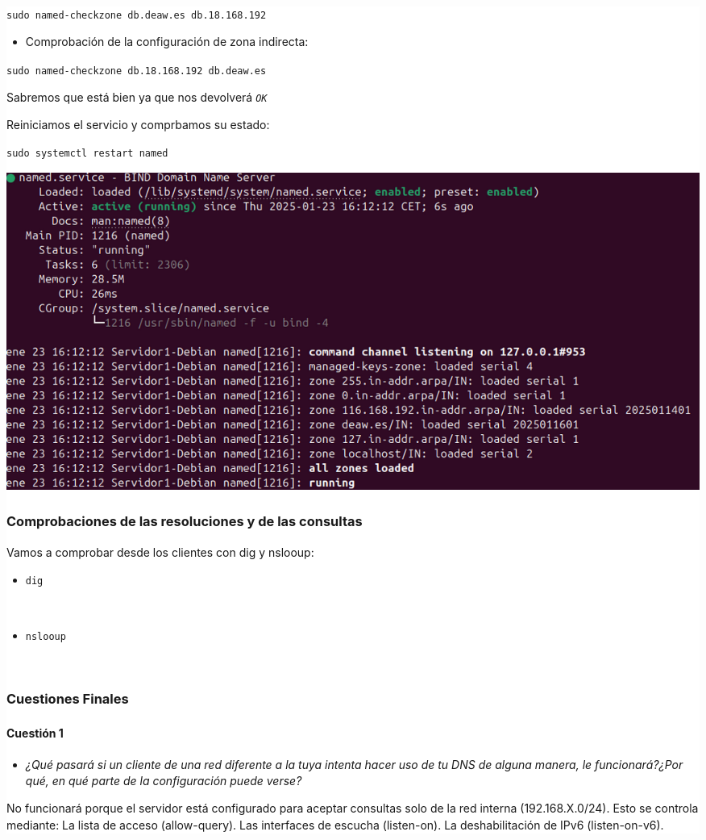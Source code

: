 ``sudo named-checkzone db.deaw.es db.18.168.192``

- Comprobación de la configuración de zona indirecta:

``sudo named-checkzone db.18.168.192 db.deaw.es``

Sabremos que está bien ya que nos devolverá *``OK``*

Reiniciamos el servicio y comprbamos su estado:

``sudo systemctl restart named``

![](../assets/imagenes/fotos4.1/comprobacion_reinicio.png)

### Comprobaciones de las resoluciones y de las consultas

Vamos a comprobar desde los clientes con dig y nslooup:

- ``dig``

![]()

- ``nslooup``

![]()

### Cuestiones Finales

#### Cuestión 1

- *¿Qué pasará si un cliente de una red diferente a la tuya intenta hacer uso de tu DNS de alguna manera, le funcionará?¿Por qué, en qué parte de la configuración puede verse?*

No funcionará porque el servidor está configurado para aceptar consultas solo de la red interna (192.168.X.0/24).
Esto se controla mediante:
La lista de acceso (allow-query).
Las interfaces de escucha (listen-on).
La deshabilitación de IPv6 (listen-on-v6).
